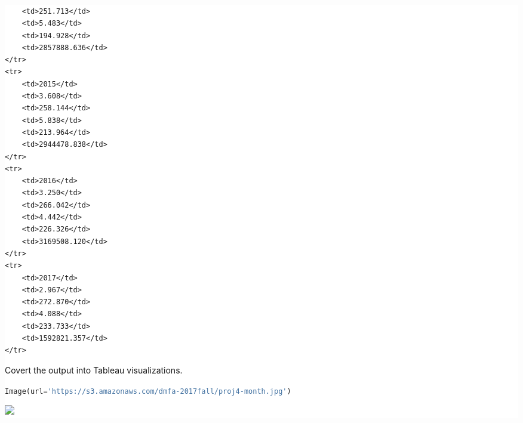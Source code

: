         <td>251.713</td>
        <td>5.483</td>
        <td>194.928</td>
        <td>2857888.636</td>
    </tr>
    <tr>
        <td>2015</td>
        <td>3.608</td>
        <td>258.144</td>
        <td>5.838</td>
        <td>213.964</td>
        <td>2944478.838</td>
    </tr>
    <tr>
        <td>2016</td>
        <td>3.250</td>
        <td>266.042</td>
        <td>4.442</td>
        <td>226.326</td>
        <td>3169508.120</td>
    </tr>
    <tr>
        <td>2017</td>
        <td>2.967</td>
        <td>272.870</td>
        <td>4.088</td>
        <td>233.733</td>
        <td>1592821.357</td>
    </tr>
</table>



Covert the output into Tableau visualizations.



```python
Image(url='https://s3.amazonaws.com/dmfa-2017fall/proj4-month.jpg')
```




<img src="https://s3.amazonaws.com/dmfa-2017fall/proj4-month.jpg"/>



